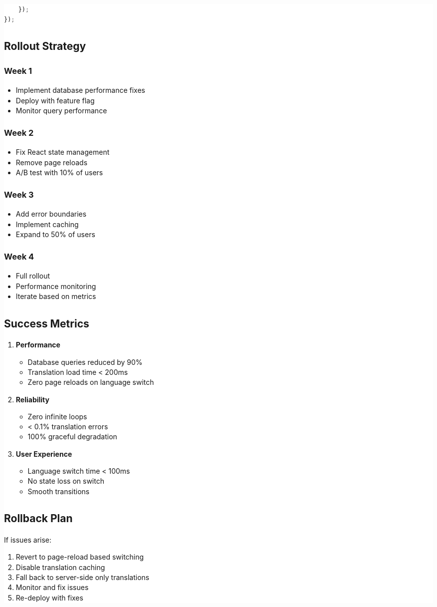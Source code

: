 ```javascript
    });
});
```

## Rollout Strategy

### Week 1
- Implement database performance fixes
- Deploy with feature flag
- Monitor query performance

### Week 2
- Fix React state management
- Remove page reloads
- A/B test with 10% of users

### Week 3
- Add error boundaries
- Implement caching
- Expand to 50% of users

### Week 4
- Full rollout
- Performance monitoring
- Iterate based on metrics

## Success Metrics

1. **Performance**
   - Database queries reduced by 90%
   - Translation load time < 200ms
   - Zero page reloads on language switch

2. **Reliability**
   - Zero infinite loops
   - < 0.1% translation errors
   - 100% graceful degradation

3. **User Experience**
   - Language switch time < 100ms
   - No state loss on switch
   - Smooth transitions

## Rollback Plan

If issues arise:
1. Revert to page-reload based switching
2. Disable translation caching
3. Fall back to server-side only translations
4. Monitor and fix issues
5. Re-deploy with fixes